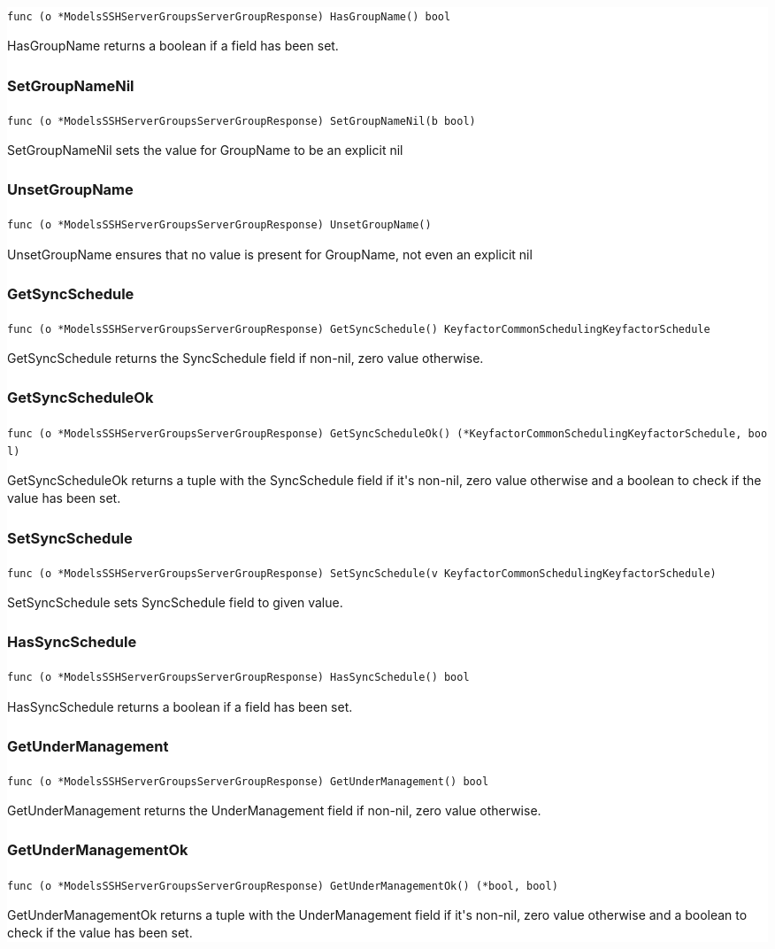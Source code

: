 `func (o *ModelsSSHServerGroupsServerGroupResponse) HasGroupName() bool`

HasGroupName returns a boolean if a field has been set.

### SetGroupNameNil

`func (o *ModelsSSHServerGroupsServerGroupResponse) SetGroupNameNil(b bool)`

 SetGroupNameNil sets the value for GroupName to be an explicit nil

### UnsetGroupName
`func (o *ModelsSSHServerGroupsServerGroupResponse) UnsetGroupName()`

UnsetGroupName ensures that no value is present for GroupName, not even an explicit nil
### GetSyncSchedule

`func (o *ModelsSSHServerGroupsServerGroupResponse) GetSyncSchedule() KeyfactorCommonSchedulingKeyfactorSchedule`

GetSyncSchedule returns the SyncSchedule field if non-nil, zero value otherwise.

### GetSyncScheduleOk

`func (o *ModelsSSHServerGroupsServerGroupResponse) GetSyncScheduleOk() (*KeyfactorCommonSchedulingKeyfactorSchedule, bool)`

GetSyncScheduleOk returns a tuple with the SyncSchedule field if it's non-nil, zero value otherwise
and a boolean to check if the value has been set.

### SetSyncSchedule

`func (o *ModelsSSHServerGroupsServerGroupResponse) SetSyncSchedule(v KeyfactorCommonSchedulingKeyfactorSchedule)`

SetSyncSchedule sets SyncSchedule field to given value.

### HasSyncSchedule

`func (o *ModelsSSHServerGroupsServerGroupResponse) HasSyncSchedule() bool`

HasSyncSchedule returns a boolean if a field has been set.

### GetUnderManagement

`func (o *ModelsSSHServerGroupsServerGroupResponse) GetUnderManagement() bool`

GetUnderManagement returns the UnderManagement field if non-nil, zero value otherwise.

### GetUnderManagementOk

`func (o *ModelsSSHServerGroupsServerGroupResponse) GetUnderManagementOk() (*bool, bool)`

GetUnderManagementOk returns a tuple with the UnderManagement field if it's non-nil, zero value otherwise
and a boolean to check if the value has been set.
